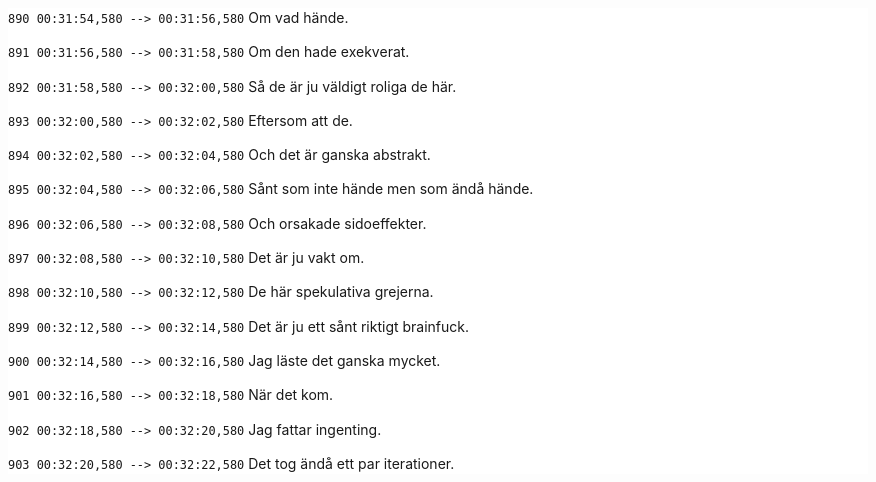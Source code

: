 

`890 00:31:54,580 --> 00:31:56,580`
Om vad hände.



`891 00:31:56,580 --> 00:31:58,580`
Om den hade exekverat.



`892 00:31:58,580 --> 00:32:00,580`
Så de är ju väldigt roliga de här.



`893 00:32:00,580 --> 00:32:02,580`
Eftersom att de.



`894 00:32:02,580 --> 00:32:04,580`
Och det är ganska abstrakt.



`895 00:32:04,580 --> 00:32:06,580`
Sånt som inte hände men som ändå hände.



`896 00:32:06,580 --> 00:32:08,580`
Och orsakade sidoeffekter.



`897 00:32:08,580 --> 00:32:10,580`
Det är ju vakt om.



`898 00:32:10,580 --> 00:32:12,580`
De här spekulativa grejerna.



`899 00:32:12,580 --> 00:32:14,580`
Det är ju ett sånt riktigt brainfuck.



`900 00:32:14,580 --> 00:32:16,580`
Jag läste det ganska mycket.



`901 00:32:16,580 --> 00:32:18,580`
När det kom.



`902 00:32:18,580 --> 00:32:20,580`
Jag fattar ingenting.



`903 00:32:20,580 --> 00:32:22,580`
Det tog ändå ett par iterationer.
